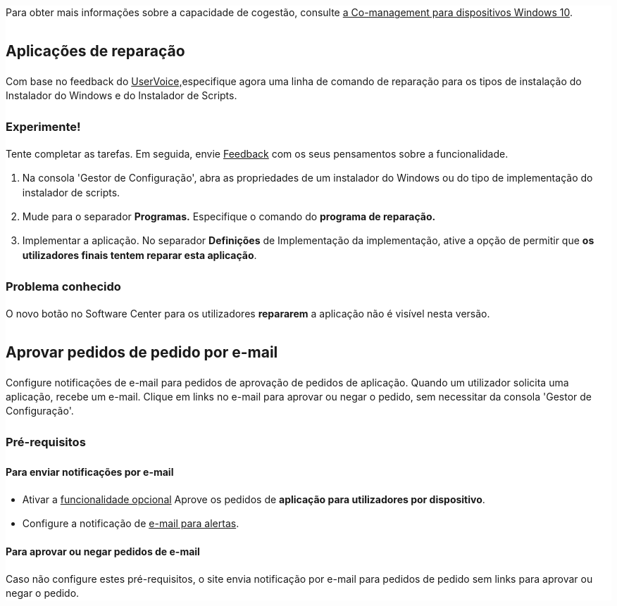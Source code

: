 Para obter mais informações sobre a capacidade de cogestão, consulte [a Co-management para dispositivos Windows 10](../../comanage/overview.md).



## <a name="repair-applications"></a><a name="bkmk_app-repair"></a>Aplicações de reparação


Com base no feedback do [UserVoice,](https://configurationmanager.uservoice.com/forums/300492-ideas/suggestions/8365071-force-reinstall-of-application)especifique agora uma linha de comando de reparação para os tipos de instalação do Instalador do Windows e do Instalador de Scripts. 


### <a name="try-it-out"></a>Experimente!

Tente completar as tarefas. Em seguida, envie [Feedback](capabilities-in-technical-preview-1804.md#bkmk_feedback) com os seus pensamentos sobre a funcionalidade.

1. Na consola 'Gestor de Configuração', abra as propriedades de um instalador do Windows ou do tipo de implementação do instalador de scripts.  

2. Mude para o separador **Programas.** Especifique o comando do **programa de reparação.**  

3. Implementar a aplicação. No separador **Definições** de Implementação da implementação, ative a opção de permitir que **os utilizadores finais tentem reparar esta aplicação**.  


### <a name="known-issue"></a>Problema conhecido

O novo botão no Software Center para os utilizadores **repararem** a aplicação não é visível nesta versão.  



## <a name="approve-application-requests-via-email"></a><a name="bkmk_email-approve"></a>Aprovar pedidos de pedido por e-mail


Configure notificações de e-mail para pedidos de aprovação de pedidos de aplicação. Quando um utilizador solicita uma aplicação, recebe um e-mail. Clique em links no e-mail para aprovar ou negar o pedido, sem necessitar da consola 'Gestor de Configuração'.


### <a name="prerequisites"></a>Pré-requisitos

#### <a name="to-send-email-notifications"></a>Para enviar notificações por e-mail
- Ativar a [funcionalidade opcional](../servers/manage/install-in-console-updates.md#bkmk_options) Aprove os pedidos de **aplicação para utilizadores por dispositivo**.  

- Configure a notificação de [e-mail para alertas](../servers/manage/use-alerts-and-the-status-system.md#to-configure-email-notification-for-alerts).  

#### <a name="to-approve-or-deny-requests-from-email"></a>Para aprovar ou negar pedidos de e-mail
Caso não configure estes pré-requisitos, o site envia notificação por e-mail para pedidos de pedido sem links para aprovar ou negar o pedido.  
